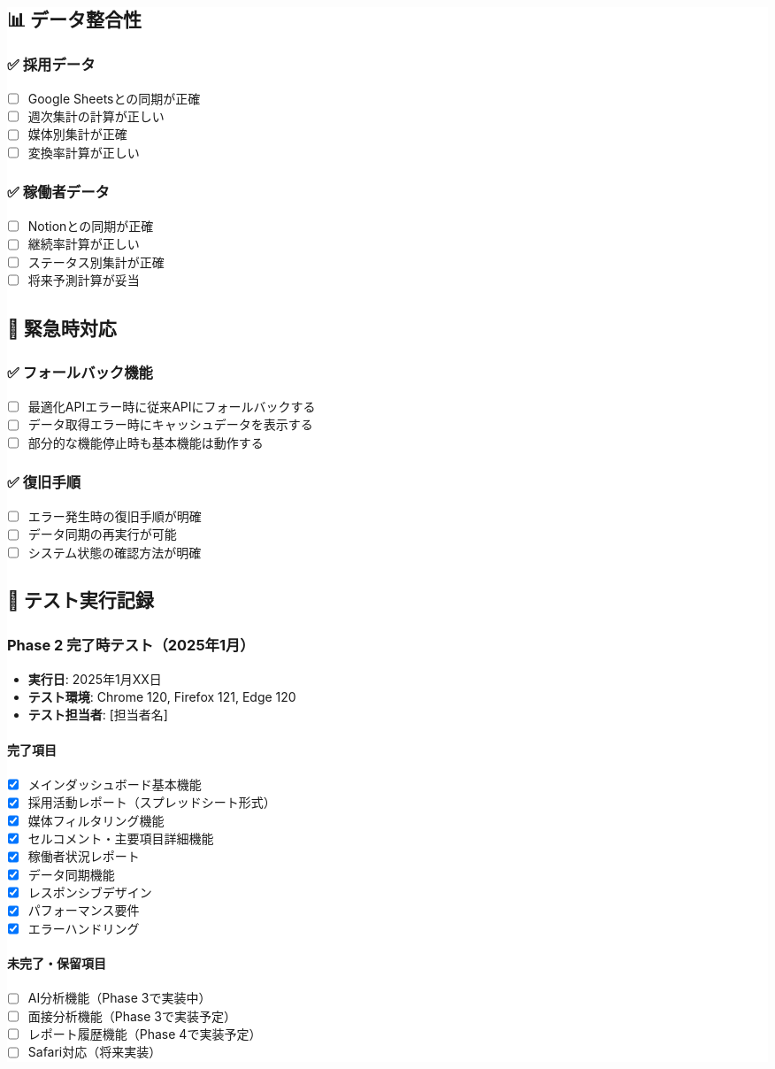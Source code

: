 ## 📊 データ整合性

### ✅ 採用データ
- [ ] Google Sheetsとの同期が正確
- [ ] 週次集計の計算が正しい
- [ ] 媒体別集計が正確
- [ ] 変換率計算が正しい

### ✅ 稼働者データ
- [ ] Notionとの同期が正確
- [ ] 継続率計算が正しい
- [ ] ステータス別集計が正確
- [ ] 将来予測計算が妥当

## 🚨 緊急時対応

### ✅ フォールバック機能
- [ ] 最適化APIエラー時に従来APIにフォールバックする
- [ ] データ取得エラー時にキャッシュデータを表示する
- [ ] 部分的な機能停止時も基本機能は動作する

### ✅ 復旧手順
- [ ] エラー発生時の復旧手順が明確
- [ ] データ同期の再実行が可能
- [ ] システム状態の確認方法が明確

## 📝 テスト実行記録

### Phase 2 完了時テスト（2025年1月）
- **実行日**: 2025年1月XX日
- **テスト環境**: Chrome 120, Firefox 121, Edge 120
- **テスト担当者**: [担当者名]

#### 完了項目
- [x] メインダッシュボード基本機能
- [x] 採用活動レポート（スプレッドシート形式）
- [x] 媒体フィルタリング機能
- [x] セルコメント・主要項目詳細機能
- [x] 稼働者状況レポート
- [x] データ同期機能
- [x] レスポンシブデザイン
- [x] パフォーマンス要件
- [x] エラーハンドリング

#### 未完了・保留項目
- [ ] AI分析機能（Phase 3で実装中）
- [ ] 面接分析機能（Phase 3で実装予定）
- [ ] レポート履歴機能（Phase 4で実装予定）
- [ ] Safari対応（将来実装）
